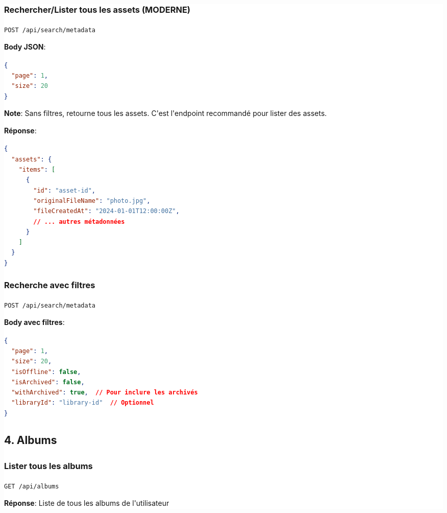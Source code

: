 ### Rechercher/Lister tous les assets (MODERNE)
```
POST /api/search/metadata
```
**Body JSON**:
```json
{
  "page": 1,
  "size": 20
}
```
**Note**: Sans filtres, retourne tous les assets. C'est l'endpoint recommandé pour lister des assets.

**Réponse**: 
```json
{
  "assets": {
    "items": [
      {
        "id": "asset-id",
        "originalFileName": "photo.jpg",
        "fileCreatedAt": "2024-01-01T12:00:00Z",
        // ... autres métadonnées
      }
    ]
  }
}
```

### Recherche avec filtres
```
POST /api/search/metadata
```
**Body avec filtres**:
```json
{
  "page": 1,
  "size": 20,
  "isOffline": false,
  "isArchived": false,
  "withArchived": true,  // Pour inclure les archivés
  "libraryId": "library-id"  // Optionnel
}
```

## 4. Albums

### Lister tous les albums
```
GET /api/albums
```
**Réponse**: Liste de tous les albums de l'utilisateur

